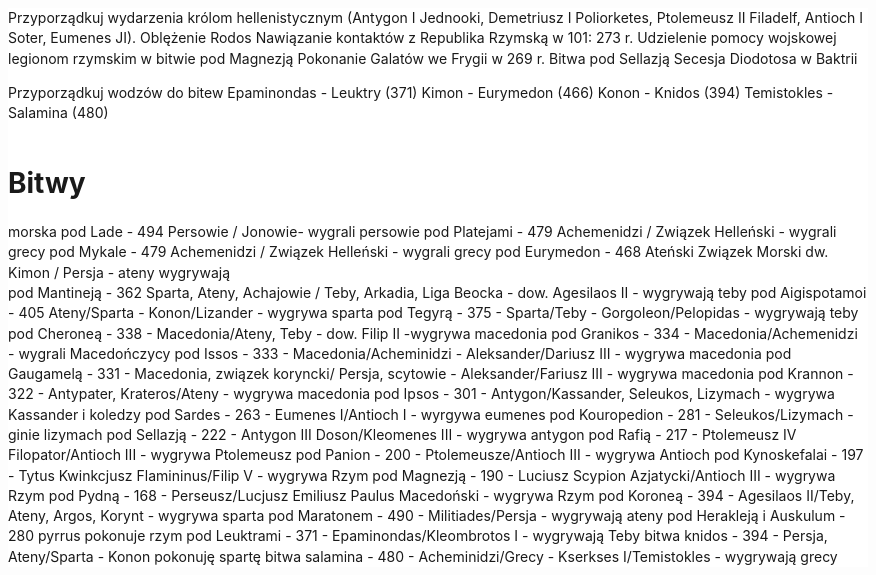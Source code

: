 Przyporządkuj wydarzenia królom hellenistycznym (Antygon I Jednooki, Demetriusz I Poliorketes, Ptolemeusz II Filadelf, Antioch I Soter, Eumenes JI).
Oblężenie Rodos 
Nawiązanie kontaktów z Republika Rzymską w 101: 273 r.
Udzielenie pomocy wojskowej legionom rzymskim w bitwie pod Magnezją
Pokonanie Galatów we Frygii w 269 r.
Bitwa pod Sellazją
Secesja Diodotosa w Baktrii 

Przyporządkuj wodzów do bitew
    Epaminondas - Leuktry (371)
    Kimon - Eurymedon (466)
    Konon - Knidos (394)
    Temistokles - Salamina (480)

# Bitwy
morska pod Lade - 494  Persowie / Jonowie- wygrali persowie
pod Platejami - 479 Achemenidzi / Związek Helleński - wygrali grecy
pod Mykale - 479 Achemenidzi / Związek Helleński - wygrali grecy
pod Eurymedon - 468 Ateński Związek Morski dw. Kimon / Persja - ateny wygrywają  
pod Mantineją - 362 Sparta, Ateny, Achajowie / Teby, Arkadia, Liga Beocka - dow. Agesilaos II - wygrywają teby 
pod Aigispotamoi - 405 Ateny/Sparta - Konon/Lizander - wygrywa sparta
pod Tegyrą - 375 - Sparta/Teby - Gorgoleon/Pelopidas - wygrywają teby
pod Cheroneą - 338 - Macedonia/Ateny, Teby - dow. Filip II -wygrywa macedonia 
pod Granikos - 334 - Macedonia/Achemenidzi - wygrali Macedończycy
pod Issos - 333 - Macedonia/Acheminidzi - Aleksander/Dariusz III - wygrywa macedonia 
pod Gaugamelą - 331 - Macedonia, związek koryncki/ Persja, scytowie - Aleksander/Fariusz III - wygrywa macedonia
pod Krannon - 322 - Antypater, Krateros/Ateny - wygrywa macedonia
pod Ipsos - 301 - Antygon/Kassander, Seleukos, Lizymach - wygrywa Kassander i koledzy 
pod Sardes - 263 - Eumenes I/Antioch I - wyrgywa eumenes
pod Kouropedion - 281 - Seleukos/Lizymach - ginie lizymach 
pod Sellazją - 222 - Antygon III Doson/Kleomenes III - wygrywa antygon 
pod Rafią - 217 - Ptolemeusz IV Filopator/Antioch III - wygrywa Ptolemeusz 
pod Panion - 200 - Ptolemeusze/Antioch III - wygrywa Antioch
pod Kynoskefalai - 197 - Tytus Kwinkcjusz Flamininus/Filip V - wygrywa Rzym 
pod Magnezją - 190 - Luciusz Scypion Azjatycki/Antioch III - wygrywa Rzym
pod Pydną - 168 - Perseusz/Lucjusz Emiliusz Paulus Macedoński - wygrywa Rzym 
pod Koroneą - 394 - Agesilaos II/Teby, Ateny, Argos, Korynt - wygrywa sparta
pod Maratonem - 490 - Militiades/Persja - wygrywają ateny 
pod Herakleją i Auskulum - 280 pyrrus pokonuje rzym
pod Leuktrami - 371 - Epaminondas/Kleombrotos I - wygrywają Teby
bitwa knidos - 394 - Persja, Ateny/Sparta - Konon pokonuję spartę
bitwa salamina - 480 - Acheminidzi/Grecy -  Kserkses I/Temistokles - wygrywają grecy
